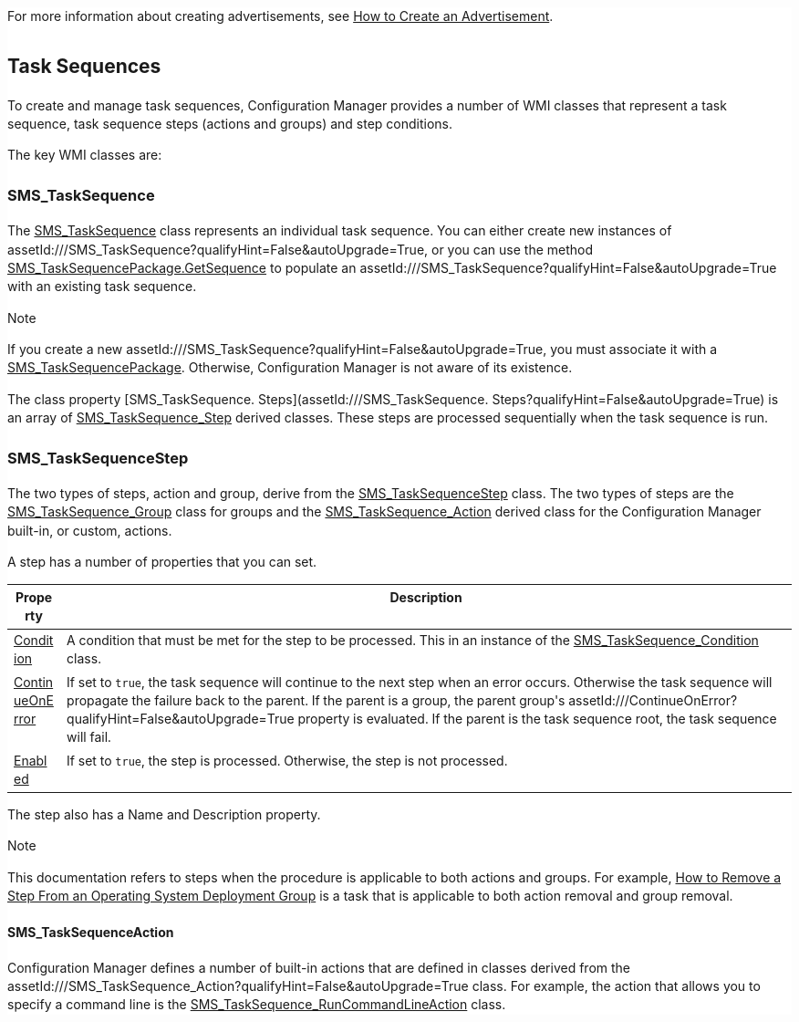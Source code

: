  For more information about creating advertisements, see [How to Create an Advertisement](../../develop/core/servers/configure/how-to-create-an-advertisement.md).  

## Task Sequences  
 To create and manage task sequences, Configuration Manager provides a number of WMI classes that represent a task sequence, task sequence steps (actions and groups) and step conditions.  

 The key WMI classes are:  

### SMS_TaskSequence  
 The [SMS_TaskSequence](assetId:///SMS_TaskSequence?qualifyHint=False&autoUpgrade=True) class represents an individual task sequence. You can either create new instances of assetId:///SMS_TaskSequence?qualifyHint=False&autoUpgrade=True, or you can use the method [SMS_TaskSequencePackage.GetSequence](assetId:///SMS_TaskSequencePackage.GetSequence?qualifyHint=False&autoUpgrade=True) to populate an assetId:///SMS_TaskSequence?qualifyHint=False&autoUpgrade=True with an existing task sequence.  

> [!NOTE]
>  If you create a new assetId:///SMS_TaskSequence?qualifyHint=False&autoUpgrade=True, you must associate it with a [SMS_TaskSequencePackage](assetId:///SMS_TaskSequencePackage?qualifyHint=False&autoUpgrade=True). Otherwise, Configuration Manager is not aware of its existence.  

 The class property [SMS_TaskSequence. Steps](assetId:///SMS_TaskSequence. Steps?qualifyHint=False&autoUpgrade=True) is an array of [SMS_TaskSequence_Step](assetId:///SMS_TaskSequence_Step?qualifyHint=False&autoUpgrade=True) derived classes. These steps are processed sequentially when the task sequence is run.  

### SMS_TaskSequenceStep  
 The two types of steps, action and group, derive from the [SMS_TaskSequenceStep](assetId:///SMS_TaskSequenceStep?qualifyHint=False&autoUpgrade=True) class. The two types of steps are the [SMS_TaskSequence_Group](assetId:///SMS_TaskSequence_Group?qualifyHint=False&autoUpgrade=True) class for groups and the [SMS_TaskSequence_Action](assetId:///SMS_TaskSequence_Action?qualifyHint=False&autoUpgrade=True) derived class for the Configuration Manager built-in, or custom, actions.  

 A step has a number of properties that you can set.  

|Property|Description|  
|--------------|-----------------|  
|[Condition](assetId:///Condition?qualifyHint=False&autoUpgrade=True)|A condition that must be met for the step to be processed. This in an instance of the [SMS_TaskSequence_Condition](assetId:///SMS_TaskSequence_Condition?qualifyHint=False&autoUpgrade=True) class.|  
|[ContinueOnError](assetId:///ContinueOnError?qualifyHint=False&autoUpgrade=True)|If set to `true`, the task sequence will continue to the next step when an error occurs. Otherwise the task sequence will propagate the failure back to the parent. If the parent is a group, the parent group's assetId:///ContinueOnError?qualifyHint=False&autoUpgrade=True property is evaluated. If the parent is the task sequence root, the task sequence will fail.|  
|[Enabled](assetId:///Enabled?qualifyHint=False&autoUpgrade=True)|If set to `true`, the step is processed. Otherwise, the step is not processed.|  

 The step also has a Name and Description property.  

> [!NOTE]
>  This documentation refers to steps when the procedure is applicable to both actions and groups. For example, [How to Remove a Step From an Operating System Deployment Group](../../develop/osd/how-to-remove-a-step-from-an-operating-system-deployment-group.md) is a task that is applicable to both action removal and group removal.  

#### SMS_TaskSequenceAction  
 Configuration Manager defines a number of built-in actions that are defined in classes derived from the assetId:///SMS_TaskSequence_Action?qualifyHint=False&autoUpgrade=True class. For example, the action that allows you to specify a command line is the [SMS_TaskSequence_RunCommandLineAction](assetId:///SMS_TaskSequence_RunCommandLineAction?qualifyHint=False&autoUpgrade=True) class.  
